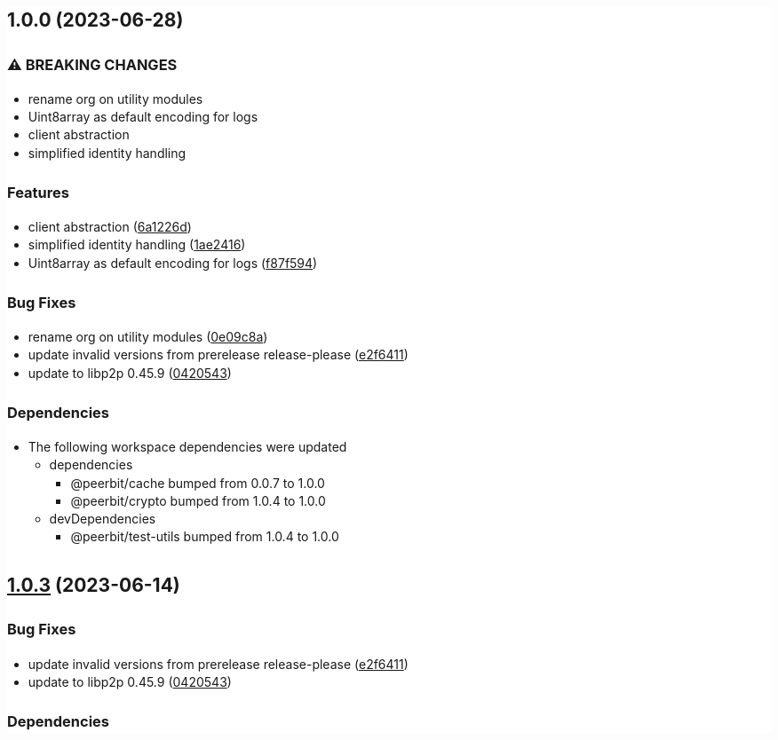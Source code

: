## 1.0.0 (2023-06-28)


### ⚠ BREAKING CHANGES

* rename org on utility modules
* Uint8array as default encoding for logs
* client abstraction
* simplified identity handling

### Features

* client abstraction ([6a1226d](https://github.com/dao-xyz/peerbit/commit/6a1226d4f8fc6deb167bff86cf7bdd6227c01a6b))
* simplified identity handling ([1ae2416](https://github.com/dao-xyz/peerbit/commit/1ae24168a5c8629b8f9d1c57eceed6abd4a15020))
* Uint8array as default encoding for logs ([f87f594](https://github.com/dao-xyz/peerbit/commit/f87f5940e1ae0406c4b2a715449b68079f50df5c))


### Bug Fixes

* rename org on utility modules ([0e09c8a](https://github.com/dao-xyz/peerbit/commit/0e09c8a29487205e02e45cc7f1e214450f96cb38))
* update invalid versions from prerelease release-please ([e2f6411](https://github.com/dao-xyz/peerbit/commit/e2f6411d46edf6d36723ca1ea81d1e55a09d3cd4))
* update to libp2p 0.45.9 ([0420543](https://github.com/dao-xyz/peerbit/commit/0420543084d82ab08084894f24c1dff340ba6c9b))


### Dependencies

* The following workspace dependencies were updated
  * dependencies
    * @peerbit/cache bumped from 0.0.7 to 1.0.0
    * @peerbit/crypto bumped from 1.0.4 to 1.0.0
  * devDependencies
    * @peerbit/test-utils bumped from 1.0.4 to 1.0.0

## [1.0.3](https://github.com/dao-xyz/peerbit/compare/@peerbit/log-v1.0.0-alpha1...@peerbit/log-v1.0.3) (2023-06-14)


### Bug Fixes

* update invalid versions from prerelease release-please ([e2f6411](https://github.com/dao-xyz/peerbit/commit/e2f6411d46edf6d36723ca1ea81d1e55a09d3cd4))
* update to libp2p 0.45.9 ([0420543](https://github.com/dao-xyz/peerbit/commit/0420543084d82ab08084894f24c1dff340ba6c9b))


### Dependencies
